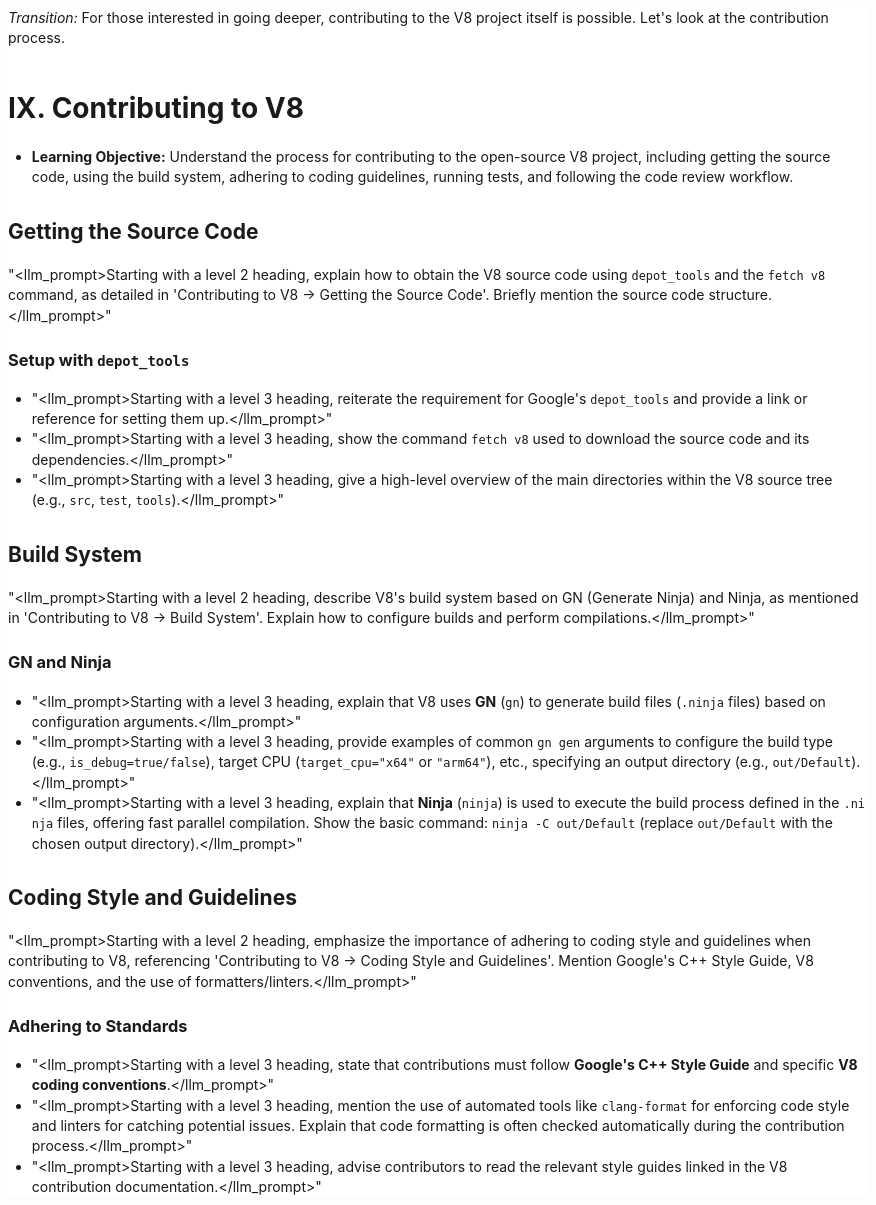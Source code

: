*Transition:* For those interested in going deeper, contributing to the V8 project itself is possible. Let's look at the contribution process.

# IX. Contributing to V8

*   **Learning Objective:** Understand the process for contributing to the open-source V8 project, including getting the source code, using the build system, adhering to coding guidelines, running tests, and following the code review workflow.

## Getting the Source Code
"<llm_prompt>Starting with a level 2 heading, explain how to obtain the V8 source code using `depot_tools` and the `fetch v8` command, as detailed in 'Contributing to V8 -> Getting the Source Code'. Briefly mention the source code structure.</llm_prompt>"

### Setup with `depot_tools`
*   "<llm_prompt>Starting with a level 3 heading, reiterate the requirement for Google's `depot_tools` and provide a link or reference for setting them up.</llm_prompt>"
*   "<llm_prompt>Starting with a level 3 heading, show the command `fetch v8` used to download the source code and its dependencies.</llm_prompt>"
*   "<llm_prompt>Starting with a level 3 heading, give a high-level overview of the main directories within the V8 source tree (e.g., `src`, `test`, `tools`).</llm_prompt>"

## Build System
"<llm_prompt>Starting with a level 2 heading, describe V8's build system based on GN (Generate Ninja) and Ninja, as mentioned in 'Contributing to V8 -> Build System'. Explain how to configure builds and perform compilations.</llm_prompt>"

### GN and Ninja
*   "<llm_prompt>Starting with a level 3 heading, explain that V8 uses **GN** (`gn`) to generate build files (`.ninja` files) based on configuration arguments.</llm_prompt>"
*   "<llm_prompt>Starting with a level 3 heading, provide examples of common `gn gen` arguments to configure the build type (e.g., `is_debug=true/false`), target CPU (`target_cpu="x64"` or `"arm64"`), etc., specifying an output directory (e.g., `out/Default`).</llm_prompt>"
*   "<llm_prompt>Starting with a level 3 heading, explain that **Ninja** (`ninja`) is used to execute the build process defined in the `.ninja` files, offering fast parallel compilation. Show the basic command: `ninja -C out/Default` (replace `out/Default` with the chosen output directory).</llm_prompt>"

## Coding Style and Guidelines
"<llm_prompt>Starting with a level 2 heading, emphasize the importance of adhering to coding style and guidelines when contributing to V8, referencing 'Contributing to V8 -> Coding Style and Guidelines'. Mention Google's C++ Style Guide, V8 conventions, and the use of formatters/linters.</llm_prompt>"

### Adhering to Standards
*   "<llm_prompt>Starting with a level 3 heading, state that contributions must follow **Google's C++ Style Guide** and specific **V8 coding conventions**.</llm_prompt>"
*   "<llm_prompt>Starting with a level 3 heading, mention the use of automated tools like `clang-format` for enforcing code style and linters for catching potential issues. Explain that code formatting is often checked automatically during the contribution process.</llm_prompt>"
*   "<llm_prompt>Starting with a level 3 heading, advise contributors to read the relevant style guides linked in the V8 contribution documentation.</llm_prompt>"
